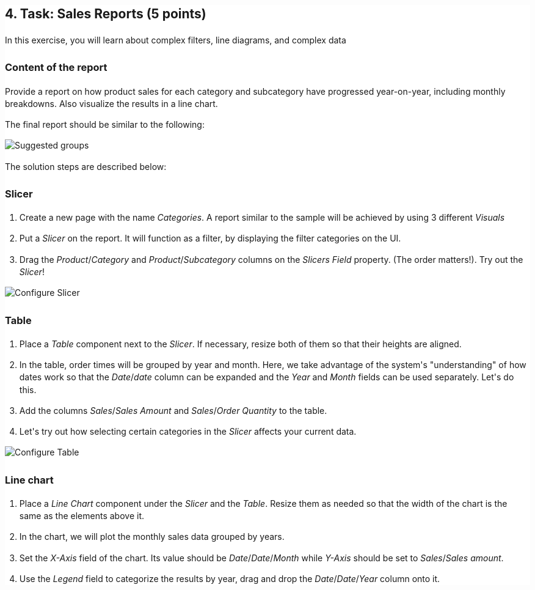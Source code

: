 ## 4. Task: Sales Reports (5 points)

In this exercise, you will learn about complex filters, line diagrams, and complex data

### Content of the report

Provide a report on how product sales for each category and subcategory have progressed year-on-year, including monthly breakdowns. Also visualize the results in a line chart.

The final report should be similar to the following:

![Suggested groups](../images/powerbi/pb-categories-full.png)

The solution steps are described below:

### Slicer

1. Create a new page with the name _Categories_. A report similar to the sample will be achieved by using 3 different _Visuals_

1. Put a _Slicer_ on the report. It will function as a filter, by displaying the filter categories on the UI.

1. Drag the _Product_/_Category_ and _Product_/_Subcategory_ columns on the _Slicers_ _Field_ property. (The order matters!). Try out the _Slicer_!

![Configure Slicer](../images/powerbi/pb-categories-slicer.png)

### Table

1. Place a _Table_ component next to the _Slicer_. If necessary, resize both of them so that their heights are aligned.

1. In the table, order times will be grouped by year and month. Here, we take advantage of the system's "understanding" of how dates work so that the _Date_/_date_ column can be expanded and the _Year_ and _Month_ fields can be used separately. Let's do this.

1. Add the columns _Sales_/_Sales Amount_ and _Sales_/_Order Quantity_ to the table.

1. Let's try out how selecting certain categories in the _Slicer_ affects your current data.

![Configure Table](../images/powerbi/pb-categories-table.png)

### Line chart

1. Place a _Line Chart_ component under the _Slicer_ and the _Table_. Resize them as needed so that the width of the chart is the same as the elements above it.

1. In the chart, we will plot the monthly sales data grouped by years.

1. Set the _X-Axis_ field of the chart. Its value should be _Date_/_Date_/_Month_ while _Y-Axis_ should be set to _Sales_/_Sales amount_.

1. Use the _Legend_ field to categorize the results by year, drag and drop the _Date_/_Date_/_Year_ column onto it.
